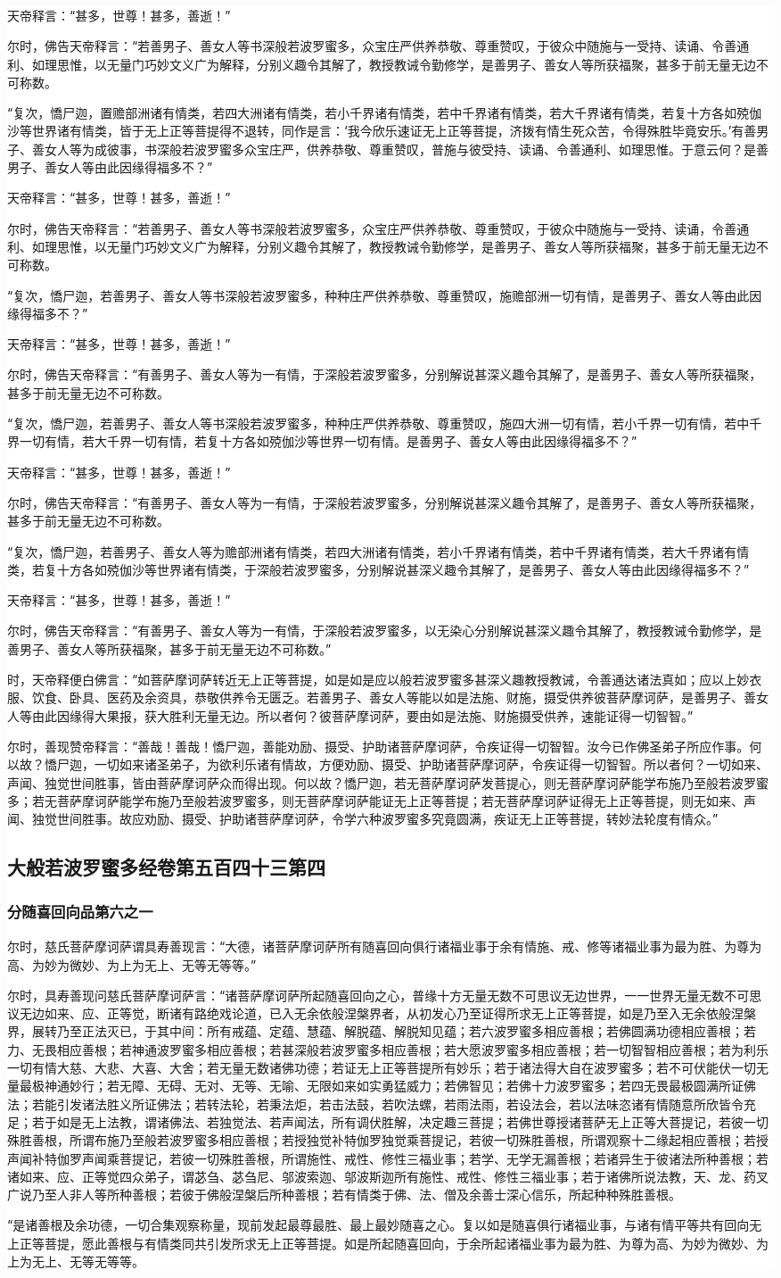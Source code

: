 天帝释言：“甚多，世尊！甚多，善逝！”  

尔时，佛告天帝释言：“若善男子、善女人等书深般若波罗蜜多，众宝庄严供养恭敬、尊重赞叹，于彼众中随施与一受持、读诵、令善通利、如理思惟，以无量门巧妙文义广为解释，分别义趣令其解了，教授教诫令勤修学，是善男子、善女人等所获福聚，甚多于前无量无边不可称数。  

“复次，憍尸迦，置赡部洲诸有情类，若四大洲诸有情类，若小千界诸有情类，若中千界诸有情类，若大千界诸有情类，若复十方各如殑伽沙等世界诸有情类，皆于无上正等菩提得不退转，同作是言：‘我今欣乐速证无上正等菩提，济拨有情生死众苦，令得殊胜毕竟安乐。’有善男子、善女人等为成彼事，书深般若波罗蜜多众宝庄严，供养恭敬、尊重赞叹，普施与彼受持、读诵、令善通利、如理思惟。于意云何？是善男子、善女人等由此因缘得福多不？”  

天帝释言：“甚多，世尊！甚多，善逝！”  

尔时，佛告天帝释言：“若善男子、善女人等书深般若波罗蜜多，众宝庄严供养恭敬、尊重赞叹，于彼众中随施与一受持、读诵，令善通利、如理思惟，以无量门巧妙文义广为解释，分别义趣令其解了，教授教诫令勤修学，是善男子、善女人等所获福聚，甚多于前无量无边不可称数。  

“复次，憍尸迦，若善男子、善女人等书深般若波罗蜜多，种种庄严供养恭敬、尊重赞叹，施赡部洲一切有情，是善男子、善女人等由此因缘得福多不？”  

天帝释言：“甚多，世尊！甚多，善逝！”  

尔时，佛告天帝释言：“有善男子、善女人等为一有情，于深般若波罗蜜多，分别解说甚深义趣令其解了，是善男子、善女人等所获福聚，甚多于前无量无边不可称数。  

“复次，憍尸迦，若善男子、善女人等书深般若波罗蜜多，种种庄严供养恭敬、尊重赞叹，施四大洲一切有情，若小千界一切有情，若中千界一切有情，若大千界一切有情，若复十方各如殑伽沙等世界一切有情。是善男子、善女人等由此因缘得福多不？”  

天帝释言：“甚多，世尊！甚多，善逝！”  

尔时，佛告天帝释言：“有善男子、善女人等为一有情，于深般若波罗蜜多，分别解说甚深义趣令其解了，是善男子、善女人等所获福聚，甚多于前无量无边不可称数。  

“复次，憍尸迦，若善男子、善女人等为赡部洲诸有情类，若四大洲诸有情类，若小千界诸有情类，若中千界诸有情类，若大千界诸有情类，若复十方各如殑伽沙等世界诸有情类，于深般若波罗蜜多，分别解说甚深义趣令其解了，是善男子、善女人等由此因缘得福多不？”  

天帝释言：“甚多，世尊！甚多，善逝！”  

尔时，佛告天帝释言：“有善男子、善女人等为一有情，于深般若波罗蜜多，以无染心分别解说甚深义趣令其解了，教授教诫令勤修学，是善男子、善女人等所获福聚，甚多于前无量无边不可称数。”  

时，天帝释便白佛言：“如菩萨摩诃萨转近无上正等菩提，如是如是应以般若波罗蜜多甚深义趣教授教诫，令善通达诸法真如；应以上妙衣服、饮食、卧具、医药及余资具，恭敬供养令无匮乏。若善男子、善女人等能以如是法施、财施，摄受供养彼菩萨摩诃萨，是善男子、善女人等由此因缘得大果报，获大胜利无量无边。所以者何？彼菩萨摩诃萨，要由如是法施、财施摄受供养，速能证得一切智智。”  

尔时，善现赞帝释言：“善哉！善哉！憍尸迦，善能劝励、摄受、护助诸菩萨摩诃萨，令疾证得一切智智。汝今已作佛圣弟子所应作事。何以故？憍尸迦，一切如来诸圣弟子，为欲利乐诸有情故，方便劝励、摄受、护助诸菩萨摩诃萨，令疾证得一切智智。所以者何？一切如来、声闻、独觉世间胜事，皆由菩萨摩诃萨众而得出现。何以故？憍尸迦，若无菩萨摩诃萨发菩提心，则无菩萨摩诃萨能学布施乃至般若波罗蜜多；若无菩萨摩诃萨能学布施乃至般若波罗蜜多，则无菩萨摩诃萨能证无上正等菩提；若无菩萨摩诃萨证得无上正等菩提，则无如来、声闻、独觉世间胜事。故应劝励、摄受、护助诸菩萨摩诃萨，令学六种波罗蜜多究竟圆满，疾证无上正等菩提，转妙法轮度有情众。”  

## 大般若波罗蜜多经卷第五百四十三第四

### 分随喜回向品第六之一

尔时，慈氏菩萨摩诃萨谓具寿善现言：“大德，诸菩萨摩诃萨所有随喜回向俱行诸福业事于余有情施、戒、修等诸福业事为最为胜、为尊为高、为妙为微妙、为上为无上、无等无等等。”  

尔时，具寿善现问慈氏菩萨摩诃萨言：“诸菩萨摩诃萨所起随喜回向之心，普缘十方无量无数不可思议无边世界，一一世界无量无数不可思议无边如来、应、正等觉，断诸有路绝戏论道，已入无余依般涅槃界者，从初发心乃至证得所求无上正等菩提，如是乃至入无余依般涅槃界，展转乃至正法灭已，于其中间：所有戒蕴、定蕴、慧蕴、解脱蕴、解脱知见蕴；若六波罗蜜多相应善根；若佛圆满功德相应善根；若力、无畏相应善根；若神通波罗蜜多相应善根；若甚深般若波罗蜜多相应善根；若大愿波罗蜜多相应善根；若一切智智相应善根；若为利乐一切有情大慈、大悲、大喜、大舍；若无量无数诸佛功德；若证无上正等菩提所有妙乐；若于诸法得大自在波罗蜜多；若不可伏能伏一切无量最极神通妙行；若无障、无碍、无对、无等、无喻、无限如来如实勇猛威力；若佛智见；若佛十力波罗蜜多；若四无畏最极圆满所证佛法；若能引发诸法胜义所证佛法；若转法轮，若秉法炬，若击法鼓，若吹法螺，若雨法雨，若设法会，若以法味恣诸有情随意所欣皆令充足；若于如是无上法教，谓诸佛法、若独觉法、若声闻法，所有调伏胜解，决定趣三菩提；若佛世尊授诸菩萨无上正等大菩提记，若彼一切殊胜善根，所谓布施乃至般若波罗蜜多相应善根；若授独觉补特伽罗独觉乘菩提记，若彼一切殊胜善根，所谓观察十二缘起相应善根；若授声闻补特伽罗声闻乘菩提记，若彼一切殊胜善根，所谓施性、戒性、修性三福业事；若学、无学无漏善根；若诸异生于彼诸法所种善根；若诸如来、应、正等觉四众弟子，谓苾刍、苾刍尼、邬波索迦、邬波斯迦所有施性、戒性、修性三福业事；若于诸佛所说法教，天、龙、药叉广说乃至人非人等所种善根；若彼于佛般涅槃后所种善根；若有情类于佛、法、僧及余善士深心信乐，所起种种殊胜善根。  

“是诸善根及余功德，一切合集观察称量，现前发起最尊最胜、最上最妙随喜之心。复以如是随喜俱行诸福业事，与诸有情平等共有回向无上正等菩提，愿此善根与有情类同共引发所求无上正等菩提。如是所起随喜回向，于余所起诸福业事为最为胜、为尊为高、为妙为微妙、为上为无上、无等无等等。  
